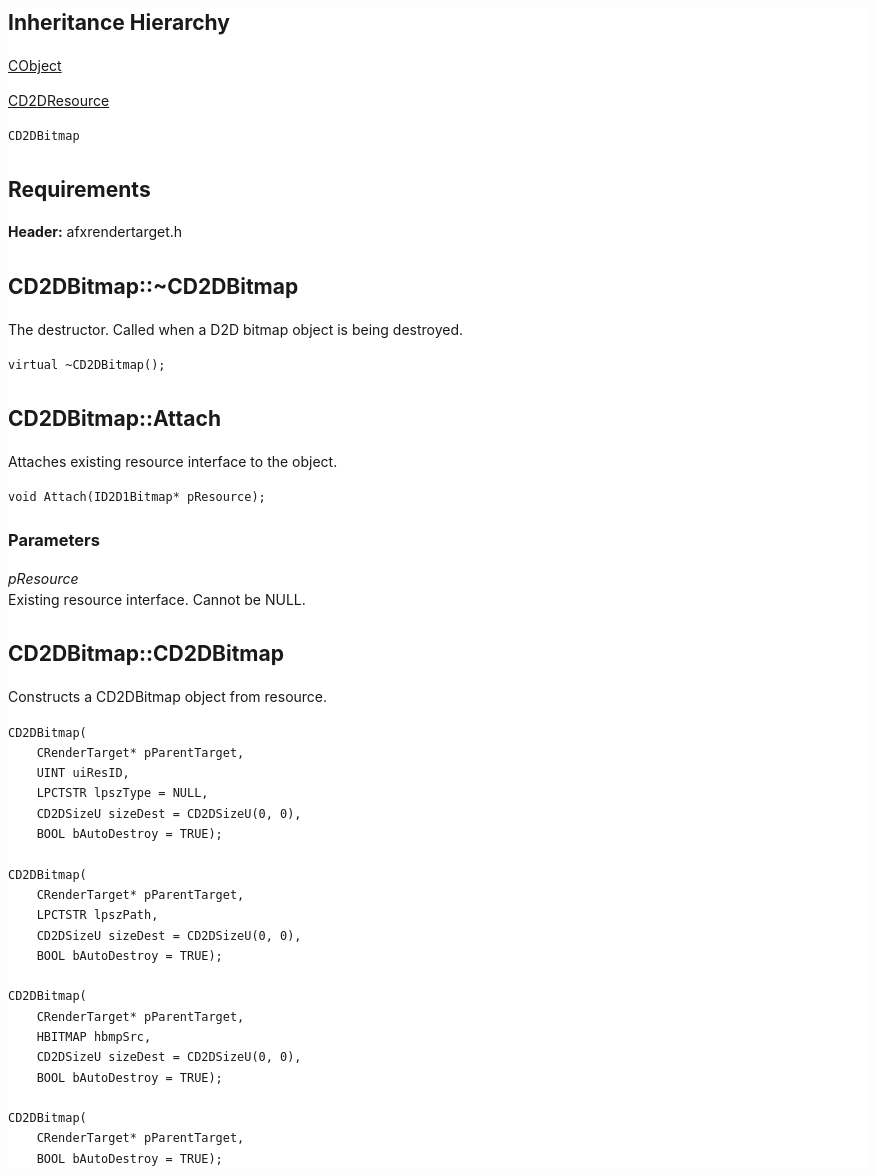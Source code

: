 ## Inheritance Hierarchy

[CObject](../../mfc/reference/cobject-class.md)

[CD2DResource](../../mfc/reference/cd2dresource-class.md)

`CD2DBitmap`

## Requirements

**Header:** afxrendertarget.h

##  <a name="_dtorcd2dbitmap"></a>  CD2DBitmap::~CD2DBitmap

The destructor. Called when a D2D bitmap object is being destroyed.

```
virtual ~CD2DBitmap();
```

##  <a name="attach"></a>  CD2DBitmap::Attach

Attaches existing resource interface to the object.

```
void Attach(ID2D1Bitmap* pResource);
```

### Parameters

*pResource*<br/>
Existing resource interface. Cannot be NULL.

##  <a name="cd2dbitmap"></a>  CD2DBitmap::CD2DBitmap

Constructs a CD2DBitmap object from resource.

```
CD2DBitmap(
    CRenderTarget* pParentTarget,
    UINT uiResID,
    LPCTSTR lpszType = NULL,
    CD2DSizeU sizeDest = CD2DSizeU(0, 0),
    BOOL bAutoDestroy = TRUE);

CD2DBitmap(
    CRenderTarget* pParentTarget,
    LPCTSTR lpszPath,
    CD2DSizeU sizeDest = CD2DSizeU(0, 0),
    BOOL bAutoDestroy = TRUE);

CD2DBitmap(
    CRenderTarget* pParentTarget,
    HBITMAP hbmpSrc,
    CD2DSizeU sizeDest = CD2DSizeU(0, 0),
    BOOL bAutoDestroy = TRUE);

CD2DBitmap(
    CRenderTarget* pParentTarget,
    BOOL bAutoDestroy = TRUE);
```

